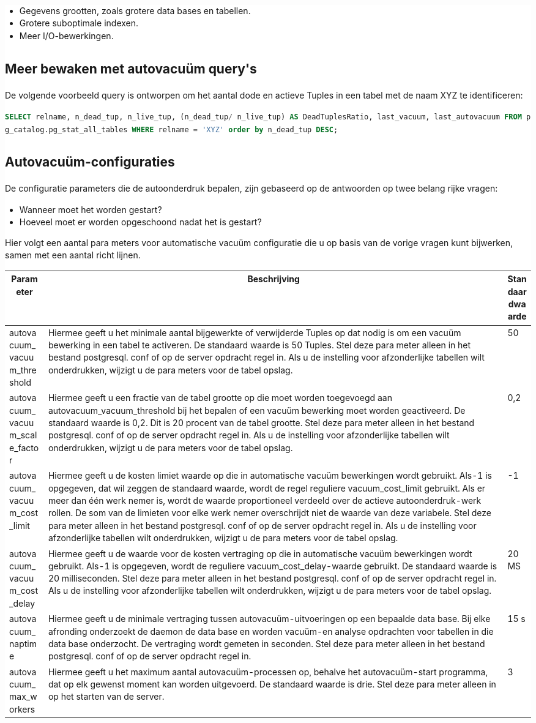 - Gegevens grootten, zoals grotere data bases en tabellen.
- Grotere suboptimale indexen.
- Meer I/O-bewerkingen.

## <a name="monitor-bloat-with-autovacuum-queries"></a>Meer bewaken met autovacuüm query's

De volgende voorbeeld query is ontworpen om het aantal dode en actieve Tuples in een tabel met de naam XYZ te identificeren:

```sql
SELECT relname, n_dead_tup, n_live_tup, (n_dead_tup/ n_live_tup) AS DeadTuplesRatio, last_vacuum, last_autovacuum FROM pg_catalog.pg_stat_all_tables WHERE relname = 'XYZ' order by n_dead_tup DESC;
```

## <a name="autovacuum-configurations"></a>Autovacuüm-configuraties

De configuratie parameters die de autoonderdruk bepalen, zijn gebaseerd op de antwoorden op twee belang rijke vragen:

- Wanneer moet het worden gestart?
- Hoeveel moet er worden opgeschoond nadat het is gestart?

Hier volgt een aantal para meters voor automatische vacuüm configuratie die u op basis van de vorige vragen kunt bijwerken, samen met een aantal richt lijnen.

Parameter|Beschrijving|Standaardwaarde
---|---|---
autovacuum_vacuum_threshold|Hiermee geeft u het minimale aantal bijgewerkte of verwijderde Tuples op dat nodig is om een vacuüm bewerking in een tabel te activeren. De standaard waarde is 50 Tuples. Stel deze para meter alleen in het bestand postgresql. conf of op de server opdracht regel in. Als u de instelling voor afzonderlijke tabellen wilt onderdrukken, wijzigt u de para meters voor de tabel opslag.|50
autovacuum_vacuum_scale_factor|Hiermee geeft u een fractie van de tabel grootte op die moet worden toegevoegd aan autovacuum_vacuum_threshold bij het bepalen of een vacuüm bewerking moet worden geactiveerd. De standaard waarde is 0,2. Dit is 20 procent van de tabel grootte. Stel deze para meter alleen in het bestand postgresql. conf of op de server opdracht regel in. Als u de instelling voor afzonderlijke tabellen wilt onderdrukken, wijzigt u de para meters voor de tabel opslag.|0,2
autovacuum_vacuum_cost_limit|Hiermee geeft u de kosten limiet waarde op die in automatische vacuüm bewerkingen wordt gebruikt. Als-1 is opgegeven, dat wil zeggen de standaard waarde, wordt de regel reguliere vacuum_cost_limit gebruikt. Als er meer dan één werk nemer is, wordt de waarde proportioneel verdeeld over de actieve autoonderdruk-werk rollen. De som van de limieten voor elke werk nemer overschrijdt niet de waarde van deze variabele. Stel deze para meter alleen in het bestand postgresql. conf of op de server opdracht regel in. Als u de instelling voor afzonderlijke tabellen wilt onderdrukken, wijzigt u de para meters voor de tabel opslag.|-1
autovacuum_vacuum_cost_delay|Hiermee geeft u de waarde voor de kosten vertraging op die in automatische vacuüm bewerkingen wordt gebruikt. Als-1 is opgegeven, wordt de reguliere vacuum_cost_delay-waarde gebruikt. De standaard waarde is 20 milliseconden. Stel deze para meter alleen in het bestand postgresql. conf of op de server opdracht regel in. Als u de instelling voor afzonderlijke tabellen wilt onderdrukken, wijzigt u de para meters voor de tabel opslag.|20 MS
autovacuum_naptime | Hiermee geeft u de minimale vertraging tussen autovacuüm-uitvoeringen op een bepaalde data base. Bij elke afronding onderzoekt de daemon de data base en worden vacuüm-en analyse opdrachten voor tabellen in die data base onderzocht. De vertraging wordt gemeten in seconden. Stel deze para meter alleen in het bestand postgresql. conf of op de server opdracht regel in.| 15 s
autovacuum_max_workers | Hiermee geeft u het maximum aantal autovacuüm-processen op, behalve het autovacuüm-start programma, dat op elk gewenst moment kan worden uitgevoerd. De standaard waarde is drie. Stel deze para meter alleen in op het starten van de server.|3
